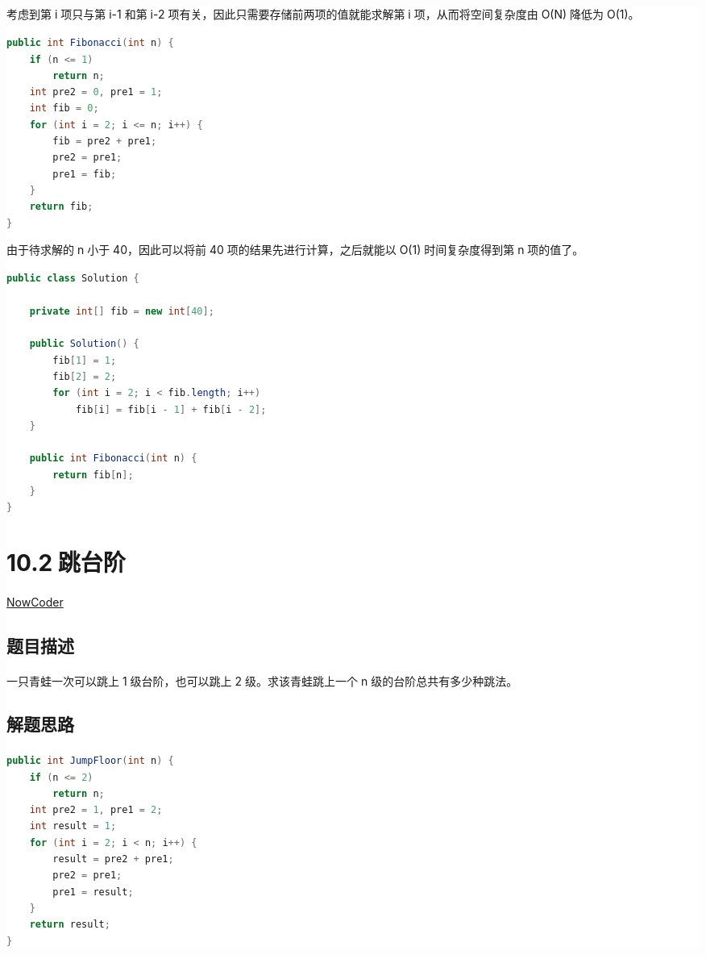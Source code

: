 考虑到第 i 项只与第 i-1 和第 i-2 项有关，因此只需要存储前两项的值就能求解第 i 项，从而将空间复杂度由 O(N) 降低为 O(1)。

```java
public int Fibonacci(int n) {
    if (n <= 1)
        return n;
    int pre2 = 0, pre1 = 1;
    int fib = 0;
    for (int i = 2; i <= n; i++) {
        fib = pre2 + pre1;
        pre2 = pre1;
        pre1 = fib;
    }
    return fib;
}
```

由于待求解的 n 小于 40，因此可以将前 40 项的结果先进行计算，之后就能以 O(1) 时间复杂度得到第 n 项的值了。

```java
public class Solution {

    private int[] fib = new int[40];

    public Solution() {
        fib[1] = 1;
        fib[2] = 2;
        for (int i = 2; i < fib.length; i++)
            fib[i] = fib[i - 1] + fib[i - 2];
    }

    public int Fibonacci(int n) {
        return fib[n];
    }
}
```

# 10.2 跳台阶

[NowCoder](https://www.nowcoder.com/practice/8c82a5b80378478f9484d87d1c5f12a4?tpId=13&tqId=11161&tPage=1&rp=1&ru=/ta/coding-interviews&qru=/ta/coding-interviews/question-ranking)

## 题目描述

一只青蛙一次可以跳上 1 级台阶，也可以跳上 2 级。求该青蛙跳上一个 n 级的台阶总共有多少种跳法。

## 解题思路

```java
public int JumpFloor(int n) {
    if (n <= 2)
        return n;
    int pre2 = 1, pre1 = 2;
    int result = 1;
    for (int i = 2; i < n; i++) {
        result = pre2 + pre1;
        pre2 = pre1;
        pre1 = result;
    }
    return result;
}
```
